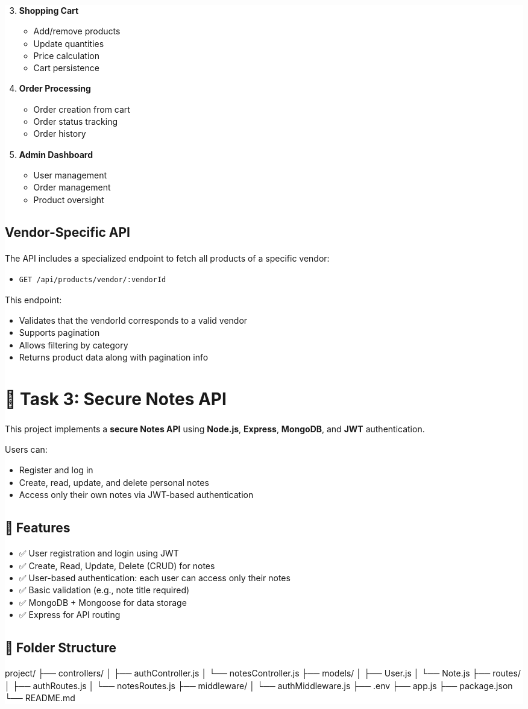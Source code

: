 3. **Shopping Cart**
   - Add/remove products
   - Update quantities
   - Price calculation
   - Cart persistence

4. **Order Processing**
   - Order creation from cart
   - Order status tracking
   - Order history

5. **Admin Dashboard**
   - User management
   - Order management
   - Product oversight

## Vendor-Specific API

The API includes a specialized endpoint to fetch all products of a specific vendor:

- `GET /api/products/vendor/:vendorId`

This endpoint:
- Validates that the vendorId corresponds to a valid vendor
- Supports pagination
- Allows filtering by category
- Returns product data along with pagination info

# 🚀 Task 3: Secure Notes API

This project implements a **secure Notes API** using **Node.js**, **Express**, **MongoDB**, and **JWT** authentication.

Users can:
- Register and log in
- Create, read, update, and delete personal notes
- Access only their own notes via JWT-based authentication

## 🔐 Features

- ✅ User registration and login using JWT
- ✅ Create, Read, Update, Delete (CRUD) for notes
- ✅ User-based authentication: each user can access only their notes
- ✅ Basic validation (e.g., note title required)
- ✅ MongoDB + Mongoose for data storage
- ✅ Express for API routing

## 📁 Folder Structure
project/
├── controllers/
│ ├── authController.js
│ └── notesController.js
├── models/
│ ├── User.js
│ └── Note.js
├── routes/
│ ├── authRoutes.js
│ └── notesRoutes.js
├── middleware/
│ └── authMiddleware.js
├── .env
├── app.js
├── package.json
└── README.md